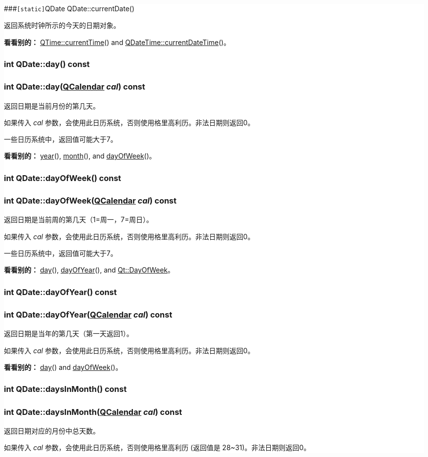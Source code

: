###`[static]`QDate QDate::currentDate()

返回系统时钟所示的今天的日期对象。

**看看别的：** [QTime::currentTime](https://doc.qt.io/qt-5/qtime.html#currentTime)() and [QDateTime::currentDateTime](https://doc.qt.io/qt-5/qdatetime.html#currentDateTime)()。

### int QDate::day() const

### int QDate::day([QCalendar](https://doc.qt.io/qt-5/qcalendar.html) *cal*) const

返回日期是当前月份的第几天。

如果传入 *cal* 参数，会使用此日历系统，否则使用格里高利历。非法日期则返回0。

一些日历系统中，返回值可能大于7。

**看看别的：** [year](https://doc.qt.io/qt-5/qdate.html#year-1)(), [month](https://doc.qt.io/qt-5/qdate.html#month-1)(), and [dayOfWeek](https://doc.qt.io/qt-5/qdate.html#dayOfWeek-1)()。

### int QDate::dayOfWeek() const

### int QDate::dayOfWeek([QCalendar](https://doc.qt.io/qt-5/qcalendar.html) *cal*) const

返回日期是当前周的第几天（1=周一，7=周日）。

如果传入 *cal* 参数，会使用此日历系统，否则使用格里高利历。非法日期则返回0。

一些日历系统中，返回值可能大于7。

**看看别的：** [day](https://doc.qt.io/qt-5/qdate.html#day-1)(), [dayOfYear](https://doc.qt.io/qt-5/qdate.html#dayOfYear-1)(), and [Qt::DayOfWeek](https://doc.qt.io/qt-5/qt.html#DayOfWeek-enum)。

### int QDate::dayOfYear() const

### int QDate::dayOfYear([QCalendar](https://doc.qt.io/qt-5/qcalendar.html) *cal*) const

返回日期是当年的第几天（第一天返回1）。

如果传入 *cal* 参数，会使用此日历系统，否则使用格里高利历。非法日期则返回0。

**看看别的：** [day](https://doc.qt.io/qt-5/qdate.html#day-1)() and [dayOfWeek](https://doc.qt.io/qt-5/qdate.html#dayOfWeek-1)()。

### int QDate::daysInMonth() const

### int QDate::daysInMonth([QCalendar](https://doc.qt.io/qt-5/qcalendar.html) *cal*) const

返回日期对应的月份中总天数。

如果传入 *cal* 参数，会使用此日历系统，否则使用格里高利历 (返回值是 28~31)。非法日期则返回0。
